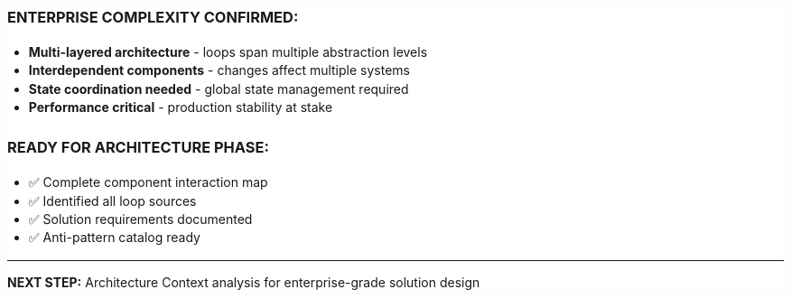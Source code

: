 ### **ENTERPRISE COMPLEXITY CONFIRMED:**
- **Multi-layered architecture** - loops span multiple abstraction levels
- **Interdependent components** - changes affect multiple systems
- **State coordination needed** - global state management required
- **Performance critical** - production stability at stake

### **READY FOR ARCHITECTURE PHASE:**
- ✅ Complete component interaction map
- ✅ Identified all loop sources
- ✅ Solution requirements documented
- ✅ Anti-pattern catalog ready

---

**NEXT STEP:** Architecture Context analysis for enterprise-grade solution design 